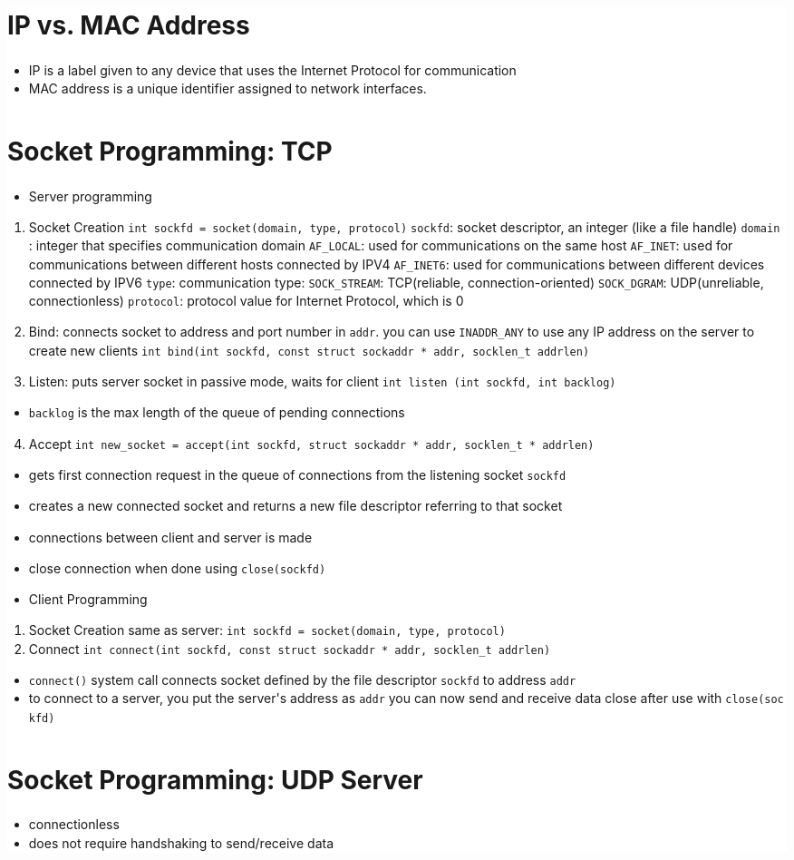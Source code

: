 # IP vs. MAC Address 
- IP is a label given to any device that uses the Internet Protocol for communication
- MAC address is a unique identifier assigned to network interfaces.


# Socket Programming: TCP 
- Server programming
1. Socket Creation
`int sockfd = socket(domain, type, protocol)`
`sockfd`: socket descriptor, an integer (like a file handle)
`domain` : integer that specifies communication domain
	`AF_LOCAL`: used for communications on the same host
	`AF_INET`: used for communications between different hosts connected by IPV4
	`AF_INET6`: used for communications between different devices connected by IPV6
`type`: communication type:
	`SOCK_STREAM`: TCP(reliable, connection-oriented)
	`SOCK_DGRAM`: UDP(unreliable, connectionless)
`protocol`: protocol value for Internet Protocol, which is 0

2. Bind: connects socket to address and port number in `addr`. you can use `INADDR_ANY` to use any IP address on the server to create new clients
`int bind(int sockfd, const struct sockaddr * addr, socklen_t addrlen)`

3. Listen: puts server socket in passive mode, waits for client
`int listen (int sockfd, int backlog)`
- `backlog` is the max length of the queue of pending connections

4. Accept
`int new_socket = accept(int sockfd, struct sockaddr * addr, socklen_t * addrlen)`
 - gets first connection request in the queue of connections from the listening socket `sockfd`
 - creates a new connected socket and returns a new file descriptor referring to that socket
 - connections between client and server is made
 - close connection when done using `close(sockfd)`


- Client Programming
1. Socket Creation
same as server: 
`int sockfd = socket(domain, type, protocol)`
2. Connect
`int connect(int sockfd, const struct sockaddr * addr, socklen_t addrlen)`
- `connect()` system call connects socket defined by the file descriptor `sockfd` to address `addr`
- to connect to a server, you put the server's address as `addr`
you can now send and receive data
close after use with `close(sockfd)`


# Socket Programming: UDP Server
- connectionless
- does not require handshaking to send/receive data

